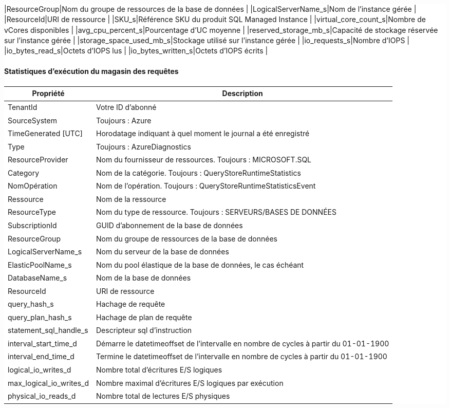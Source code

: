 |ResourceGroup|Nom du groupe de ressources de la base de données |
|LogicalServerName_s|Nom de l’instance gérée |
|ResourceId|URI de ressource |
|SKU_s|Référence SKU du produit SQL Managed Instance |
|virtual_core_count_s|Nombre de vCores disponibles |
|avg_cpu_percent_s|Pourcentage d’UC moyenne |
|reserved_storage_mb_s|Capacité de stockage réservée sur l’instance gérée |
|storage_space_used_mb_s|Stockage utilisé sur l’instance gérée |
|io_requests_s|Nombre d’IOPS |
|io_bytes_read_s|Octets d’IOPS lus |
|io_bytes_written_s|Octets d’IOPS écrits |

#### <a name="query-store-runtime-statistics"></a>Statistiques d’exécution du magasin des requêtes

|Propriété|Description|
|---|---|
|TenantId|Votre ID d’abonné |
|SourceSystem|Toujours : Azure |
|TimeGenerated [UTC]|Horodatage indiquant à quel moment le journal a été enregistré |
|Type|Toujours : AzureDiagnostics |
|ResourceProvider|Nom du fournisseur de ressources. Toujours : MICROSOFT.SQL |
|Category|Nom de la catégorie. Toujours : QueryStoreRuntimeStatistics |
|NomOpération|Nom de l’opération. Toujours : QueryStoreRuntimeStatisticsEvent |
|Ressource|Nom de la ressource |
|ResourceType|Nom du type de ressource. Toujours : SERVEURS/BASES DE DONNÉES |
|SubscriptionId|GUID d’abonnement de la base de données |
|ResourceGroup|Nom du groupe de ressources de la base de données |
|LogicalServerName_s|Nom du serveur de la base de données |
|ElasticPoolName_s|Nom du pool élastique de la base de données, le cas échéant |
|DatabaseName_s|Nom de la base de données |
|ResourceId|URI de ressource |
|query_hash_s|Hachage de requête |
|query_plan_hash_s|Hachage de plan de requête |
|statement_sql_handle_s|Descripteur sql d’instruction |
|interval_start_time_d|Démarre le datetimeoffset de l’intervalle en nombre de cycles à partir du 01-01-1900 |
|interval_end_time_d|Termine le datetimeoffset de l’intervalle en nombre de cycles à partir du 01-01-1900 |
|logical_io_writes_d|Nombre total d’écritures E/S logiques |
|max_logical_io_writes_d|Nombre maximal d’écritures E/S logiques par exécution |
|physical_io_reads_d|Nombre total de lectures E/S physiques |